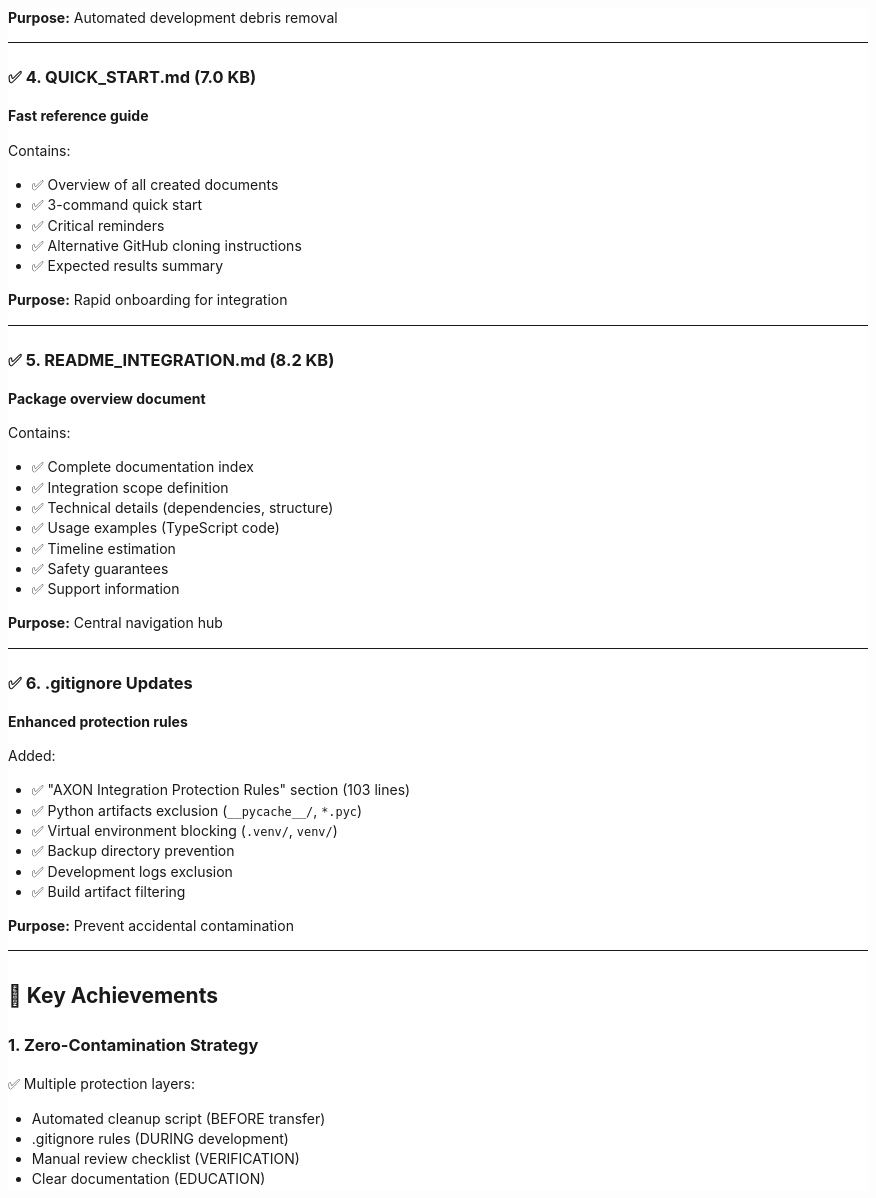 **Purpose:** Automated development debris removal

---

### **✅ 4. QUICK_START.md** (7.0 KB)
**Fast reference guide**

Contains:
- ✅ Overview of all created documents
- ✅ 3-command quick start
- ✅ Critical reminders
- ✅ Alternative GitHub cloning instructions
- ✅ Expected results summary

**Purpose:** Rapid onboarding for integration

---

### **✅ 5. README_INTEGRATION.md** (8.2 KB)
**Package overview document**

Contains:
- ✅ Complete documentation index
- ✅ Integration scope definition
- ✅ Technical details (dependencies, structure)
- ✅ Usage examples (TypeScript code)
- ✅ Timeline estimation
- ✅ Safety guarantees
- ✅ Support information

**Purpose:** Central navigation hub

---

### **✅ 6. .gitignore Updates**
**Enhanced protection rules**

Added:
- ✅ "AXON Integration Protection Rules" section (103 lines)
- ✅ Python artifacts exclusion (`__pycache__/`, `*.pyc`)
- ✅ Virtual environment blocking (`.venv/`, `venv/`)
- ✅ Backup directory prevention
- ✅ Development logs exclusion
- ✅ Build artifact filtering

**Purpose:** Prevent accidental contamination

---

## 🎯 Key Achievements

### **1. Zero-Contamination Strategy**
✅ Multiple protection layers:
- Automated cleanup script (BEFORE transfer)
- .gitignore rules (DURING development)
- Manual review checklist (VERIFICATION)
- Clear documentation (EDUCATION)

